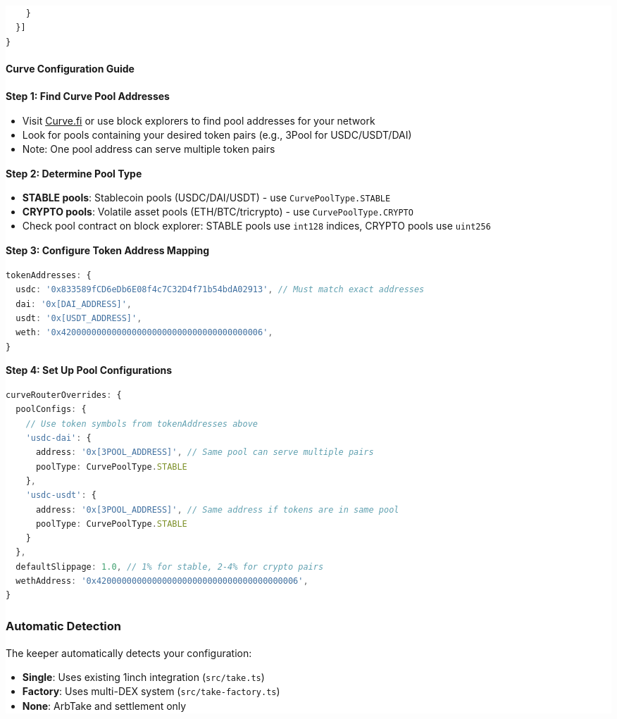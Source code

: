 ```typescript
    }
  }]
}
```

#### Curve Configuration Guide

**Step 1: Find Curve Pool Addresses**
- Visit [Curve.fi](https://curve.finance) or use block explorers to find pool addresses for your network
- Look for pools containing your desired token pairs (e.g., 3Pool for USDC/USDT/DAI)
- Note: One pool address can serve multiple token pairs

**Step 2: Determine Pool Type**
- **STABLE pools**: Stablecoin pools (USDC/DAI/USDT) - use `CurvePoolType.STABLE`
- **CRYPTO pools**: Volatile asset pools (ETH/BTC/tricrypto) - use `CurvePoolType.CRYPTO`
- Check pool contract on block explorer: STABLE pools use `int128` indices, CRYPTO pools use `uint256`

**Step 3: Configure Token Address Mapping**
```typescript
tokenAddresses: {
  usdc: '0x833589fCD6eDb6E08f4c7C32D4f71b54bdA02913', // Must match exact addresses
  dai: '0x[DAI_ADDRESS]',
  usdt: '0x[USDT_ADDRESS]',
  weth: '0x4200000000000000000000000000000000000006',
}
```

**Step 4: Set Up Pool Configurations**
```typescript
curveRouterOverrides: {
  poolConfigs: {
    // Use token symbols from tokenAddresses above
    'usdc-dai': {
      address: '0x[3POOL_ADDRESS]', // Same pool can serve multiple pairs
      poolType: CurvePoolType.STABLE
    },
    'usdc-usdt': {
      address: '0x[3POOL_ADDRESS]', // Same address if tokens are in same pool
      poolType: CurvePoolType.STABLE  
    }
  },
  defaultSlippage: 1.0, // 1% for stable, 2-4% for crypto pairs
  wethAddress: '0x4200000000000000000000000000000000000006',
}
```

### Automatic Detection

The keeper automatically detects your configuration:
- **Single**: Uses existing 1inch integration (`src/take.ts`)
- **Factory**: Uses multi-DEX system (`src/take-factory.ts`) 
- **None**: ArbTake and settlement only

